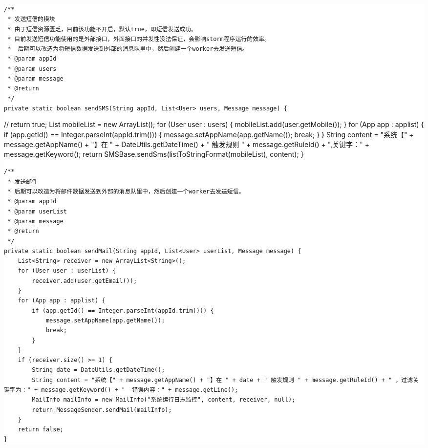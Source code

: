     /**
     * 发送短信的模块
     * 由于短信资源匮乏，目前该功能不开启，默认true，即短信发送成功。
     * 目前发送短信功能使用的是外部接口，外面接口的并发性没法保证，会影响storm程序运行的效率。
     *  后期可以改造为将短信数据发送到外部的消息队里中，然后创建一个worker去发送短信。
     * @param appId
     * @param users
     * @param message
     * @return
     */
    private static boolean sendSMS(String appId, List<User> users, Message message) {
//        return true;
        List<String> mobileList = new ArrayList<String>();
        for (User user : users) {
            mobileList.add(user.getMobile());
        }
        for (App app : applist) {
            if (app.getId() == Integer.parseInt(appId.trim())) {
                message.setAppName(app.getName());
                break;
            }
        }
        String content = "系统【" + message.getAppName() + "】在 " + DateUtils.getDateTime() + " 触发规则 " + message.getRuleId() + ",关键字：" + message.getKeyword();
        return SMSBase.sendSms(listToStringFormat(mobileList), content);
    }

    /**
     * 发送邮件
     * 后期可以改造为将邮件数据发送到外部的消息队里中，然后创建一个worker去发送短信。
     * @param appId
     * @param userList
     * @param message
     * @return
     */
    private static boolean sendMail(String appId, List<User> userList, Message message) {
        List<String> receiver = new ArrayList<String>();
        for (User user : userList) {
            receiver.add(user.getEmail());
        }
        for (App app : applist) {
            if (app.getId() == Integer.parseInt(appId.trim())) {
                message.setAppName(app.getName());
                break;
            }
        }
        if (receiver.size() >= 1) {
            String date = DateUtils.getDateTime();
            String content = "系统【" + message.getAppName() + "】在 " + date + " 触发规则 " + message.getRuleId() + " ，过滤关键字为：" + message.getKeyword() + "  错误内容：" + message.getLine();
            MailInfo mailInfo = new MailInfo("系统运行日志监控", content, receiver, null);
            return MessageSender.sendMail(mailInfo);
        }
        return false;
    }
